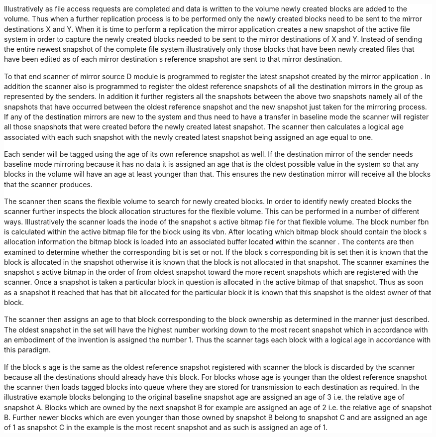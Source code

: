 Illustratively as file access requests are completed and data is written to the volume newly created blocks are added to the volume. Thus when a further replication process is to be performed only the newly created blocks need to be sent to the mirror destinations X and Y. When it is time to perform a replication the mirror application creates a new snapshot of the active file system in order to capture the newly created blocks needed to be sent to the mirror destinations of X and Y. Instead of sending the entire newest snapshot of the complete file system illustratively only those blocks that have been newly created files that have been edited as of each mirror destination s reference snapshot are sent to that mirror destination.

To that end scanner of mirror source D module is programmed to register the latest snapshot created by the mirror application . In addition the scanner also is programmed to register the oldest reference snapshots of all the destination mirrors in the group as represented by the senders. In addition it further registers all the snapshots between the above two snapshots namely all of the snapshots that have occurred between the oldest reference snapshot and the new snapshot just taken for the mirroring process. If any of the destination mirrors are new to the system and thus need to have a transfer in baseline mode the scanner will register all those snapshots that were created before the newly created latest snapshot. The scanner then calculates a logical age associated with each such snapshot with the newly created latest snapshot being assigned an age equal to one.

Each sender will be tagged using the age of its own reference snapshot as well. If the destination mirror of the sender needs baseline mode mirroring because it has no data it is assigned an age that is the oldest possible value in the system so that any blocks in the volume will have an age at least younger than that. This ensures the new destination mirror will receive all the blocks that the scanner produces.

The scanner then scans the flexible volume to search for newly created blocks. In order to identify newly created blocks the scanner further inspects the block allocation structures for the flexible volume. This can be performed in a number of different ways. Illustratively the scanner loads the inode of the snapshot s active bitmap file for that flexible volume. The block number fbn is calculated within the active bitmap file for the block using its vbn. After locating which bitmap block should contain the block s allocation information the bitmap block is loaded into an associated buffer located within the scanner . The contents are then examined to determine whether the corresponding bit is set or not. If the block s corresponding bit is set then it is known that the block is allocated in the snapshot otherwise it is known that the block is not allocated in that snapshot. The scanner examines the snapshot s active bitmap in the order of from oldest snapshot toward the more recent snapshots which are registered with the scanner. Once a snapshot is taken a particular block in question is allocated in the active bitmap of that snapshot. Thus as soon as a snapshot it reached that has that bit allocated for the particular block it is known that this snapshot is the oldest owner of that block.

The scanner then assigns an age to that block corresponding to the block ownership as determined in the manner just described. The oldest snapshot in the set will have the highest number working down to the most recent snapshot which in accordance with an embodiment of the invention is assigned the number 1. Thus the scanner tags each block with a logical age in accordance with this paradigm.

If the block s age is the same as the oldest reference snapshot registered with scanner the block is discarded by the scanner because all the destinations should already have this block. For blocks whose age is younger than the oldest reference snapshot the scanner then loads tagged blocks into queue where they are stored for transmission to each destination as required. In the illustrative example blocks belonging to the original baseline snapshot age are assigned an age of 3 i.e. the relative age of snapshot A. Blocks which are owned by the next snapshot B for example are assigned an age of 2 i.e. the relative age of snapshot B. Further newer blocks which are even younger than those owned by snapshot B belong to snapshot C and are assigned an age of 1 as snapshot C in the example is the most recent snapshot and as such is assigned an age of 1.
